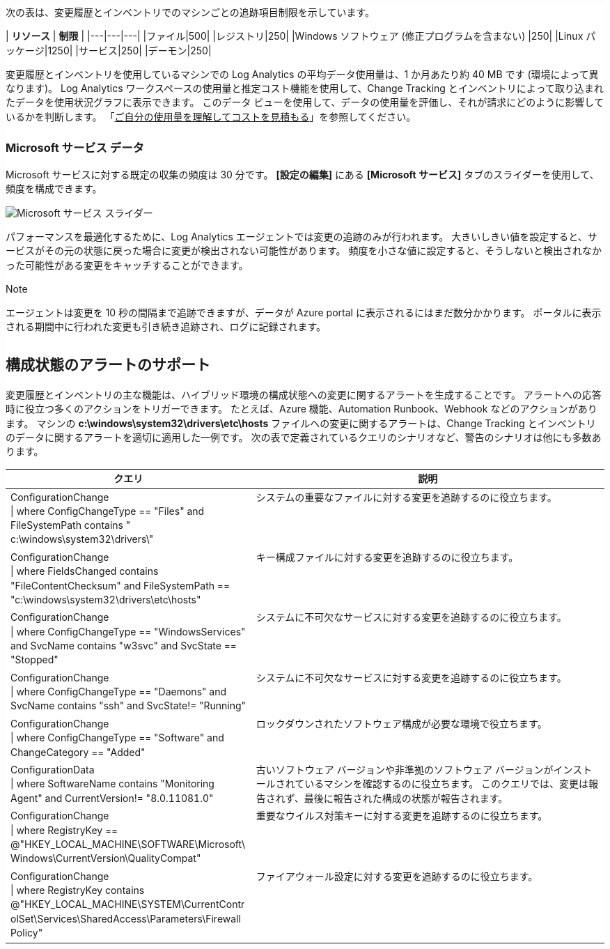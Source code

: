次の表は、変更履歴とインベントリでのマシンごとの追跡項目制限を示しています。

| **リソース** | **制限** |
|---|---|---|
|ファイル|500|
|レジストリ|250|
|Windows ソフトウェア (修正プログラムを含まない) |250|
|Linux パッケージ|1250|
|サービス|250|
|デーモン|250|

変更履歴とインベントリを使用しているマシンでの Log Analytics の平均データ使用量は、1 か月あたり約 40 MB です (環境によって異なります)。 Log Analytics ワークスペースの使用量と推定コスト機能を使用して、Change Tracking とインベントリによって取り込まれたデータを使用状況グラフに表示できます。 このデータ ビューを使用して、データの使用量を評価し、それが請求にどのように影響しているかを判断します。 「[ご自分の使用量を理解してコストを見積もる](../../azure-monitor/logs/manage-cost-storage.md#understand-your-usage-and-estimate-costs)」を参照してください。

### <a name="microsoft-service-data"></a>Microsoft サービス データ

Microsoft サービスに対する既定の収集の頻度は 30 分です。 **[設定の編集]** にある **[Microsoft サービス]** タブのスライダーを使用して、頻度を構成できます。

![Microsoft サービス スライダー](./media/overview/windowservices.png)

パフォーマンスを最適化するために、Log Analytics エージェントでは変更の追跡のみが行われます。 大きいしきい値を設定すると、サービスがその元の状態に戻った場合に変更が検出されない可能性があります。 頻度を小さな値に設定すると、そうしないと検出されなかった可能性がある変更をキャッチすることができます。

> [!NOTE]
> エージェントは変更を 10 秒の間隔まで追跡できますが、データが Azure portal に表示されるにはまだ数分かかります。 ポータルに表示される期間中に行われた変更も引き続き追跡され、ログに記録されます。

## <a name="support-for-alerts-on-configuration-state"></a>構成状態のアラートのサポート

変更履歴とインベントリの主な機能は、ハイブリッド環境の構成状態への変更に関するアラートを生成することです。 アラートへの応答時に役立つ多くのアクションをトリガーできます。 たとえば、Azure 機能、Automation Runbook、Webhook などのアクションがあります。 マシンの **c:\windows\system32\drivers\etc\hosts** ファイルへの変更に関するアラートは、Change Tracking とインベントリのデータに関するアラートを適切に適用した一例です。 次の表で定義されているクエリのシナリオなど、警告のシナリオは他にも多数あります。

|クエリ  |説明  |
|---------|---------|
|ConfigurationChange <br>&#124; where ConfigChangeType == "Files" and FileSystemPath contains " c:\\windows\\system32\\drivers\\"|システムの重要なファイルに対する変更を追跡するのに役立ちます。|
|ConfigurationChange <br>&#124; where FieldsChanged contains "FileContentChecksum" and FileSystemPath == "c:\\windows\\system32\\drivers\\etc\\hosts"|キー構成ファイルに対する変更を追跡するのに役立ちます。|
|ConfigurationChange <br>&#124; where ConfigChangeType == "WindowsServices" and SvcName contains "w3svc" and SvcState == "Stopped"|システムに不可欠なサービスに対する変更を追跡するのに役立ちます。|
|ConfigurationChange <br>&#124; where ConfigChangeType == "Daemons" and SvcName contains "ssh" and SvcState!= "Running"|システムに不可欠なサービスに対する変更を追跡するのに役立ちます。|
|ConfigurationChange <br>&#124; where ConfigChangeType == "Software" and ChangeCategory == "Added"|ロックダウンされたソフトウェア構成が必要な環境で役立ちます。|
|ConfigurationData <br>&#124; where SoftwareName contains "Monitoring Agent" and CurrentVersion!= "8.0.11081.0"|古いソフトウェア バージョンや非準拠のソフトウェア バージョンがインストールされているマシンを確認するのに役立ちます。 このクエリでは、変更は報告されず、最後に報告された構成の状態が報告されます。|
|ConfigurationChange <br>&#124; where RegistryKey == @"HKEY_LOCAL_MACHINE\\SOFTWARE\\Microsoft\\Windows\\CurrentVersion\\QualityCompat"| 重要なウイルス対策キーに対する変更を追跡するのに役立ちます。|
|ConfigurationChange <br>&#124; where RegistryKey contains @"HKEY_LOCAL_MACHINE\\SYSTEM\\CurrentControlSet\\Services\\SharedAccess\\Parameters\\FirewallPolicy"| ファイアウォール設定に対する変更を追跡するのに役立ちます。|
